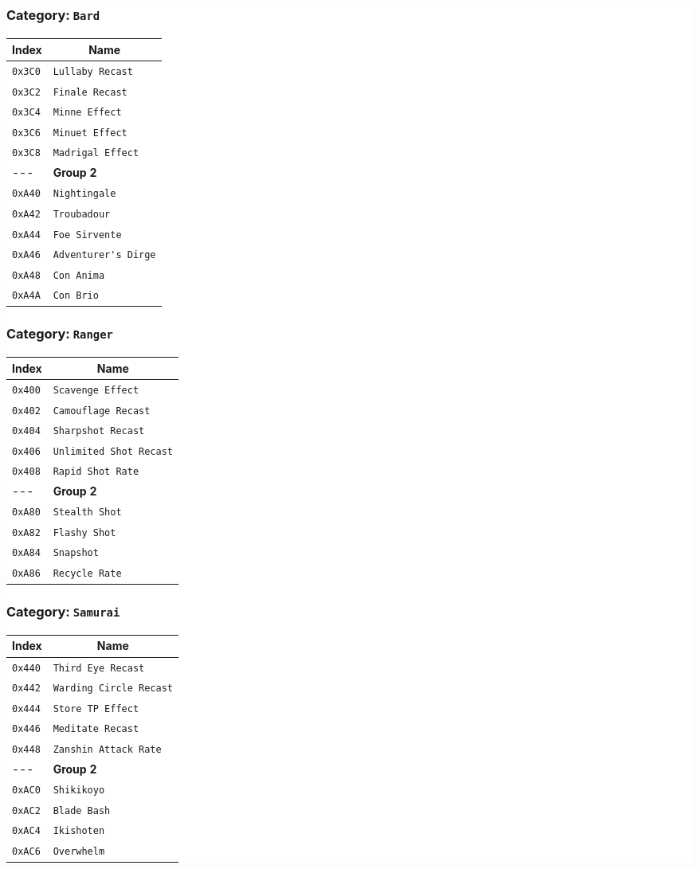 ### Category: `Bard`

| Index | Name |
| --- | --- |
| `0x3C0` | `Lullaby Recast` |
| `0x3C2` | `Finale Recast` |
| `0x3C4` | `Minne Effect` |
| `0x3C6` | `Minuet Effect` |
| `0x3C8` | `Madrigal Effect` |
| --- | **Group 2** |
| `0xA40` | `Nightingale` |
| `0xA42` | `Troubadour` |
| `0xA44` | `Foe Sirvente` |
| `0xA46` | `Adventurer's Dirge` |
| `0xA48` | `Con Anima` |
| `0xA4A` | `Con Brio` |

### Category: `Ranger`

| Index | Name |
| --- | --- |
| `0x400` | `Scavenge Effect` |
| `0x402` | `Camouflage Recast` |
| `0x404` | `Sharpshot Recast` |
| `0x406` | `Unlimited Shot Recast` |
| `0x408` | `Rapid Shot Rate` |
| --- | **Group 2** |
| `0xA80` | `Stealth Shot` |
| `0xA82` | `Flashy Shot` |
| `0xA84` | `Snapshot` |
| `0xA86` | `Recycle Rate` |

### Category: `Samurai`

| Index | Name |
| --- | --- |
| `0x440` | `Third Eye Recast` |
| `0x442` | `Warding Circle Recast` |
| `0x444` | `Store TP Effect` |
| `0x446` | `Meditate Recast` |
| `0x448` | `Zanshin Attack Rate` |
| --- | **Group 2** |
| `0xAC0` | `Shikikoyo` |
| `0xAC2` | `Blade Bash` |
| `0xAC4` | `Ikishoten` |
| `0xAC6` | `Overwhelm` |